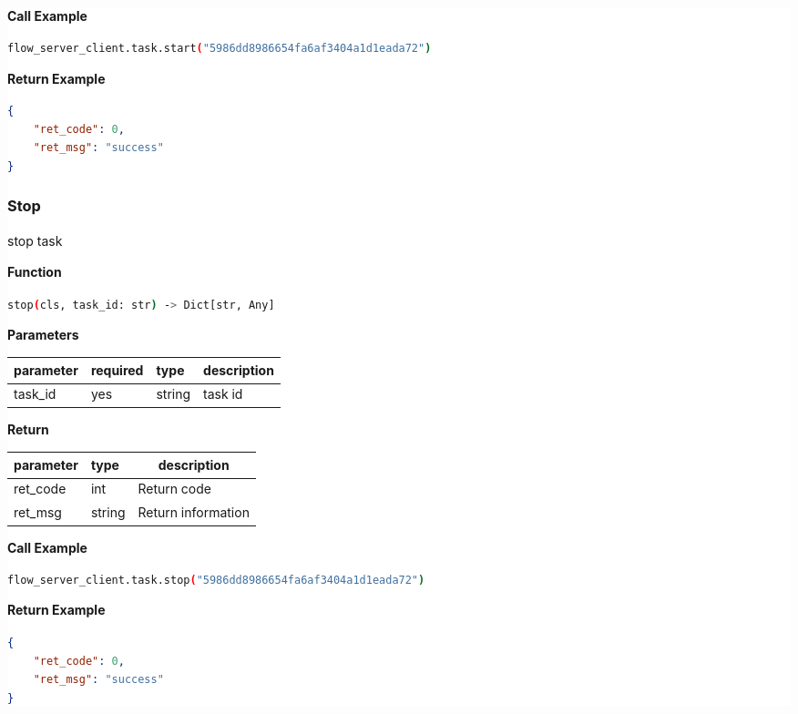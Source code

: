 **Call Example**
```bash
flow_server_client.task.start("5986dd8986654fa6af3404a1d1eada72")
```

**Return Example**
```json
{
    "ret_code": 0,
    "ret_msg": "success"
}
```


### Stop
stop task

**Function**
```bash
stop(cls, task_id: str) -> Dict[str, Any]
```

**Parameters**

| parameter |required | type | description |
| :-------------- | :--- | :----- | ------------------------------------------------------------- |
| task_id | yes | string | task id |

**Return**    

| parameter | type | description |
| :-------------------------------------------- | :----- | ------------------------------------------- |
| ret_code | int | Return code |
| ret_msg | string | Return information |

**Call Example**
```bash
flow_server_client.task.stop("5986dd8986654fa6af3404a1d1eada72")
```

**Return Example**
```json
{
    "ret_code": 0,
    "ret_msg": "success"
}
```
